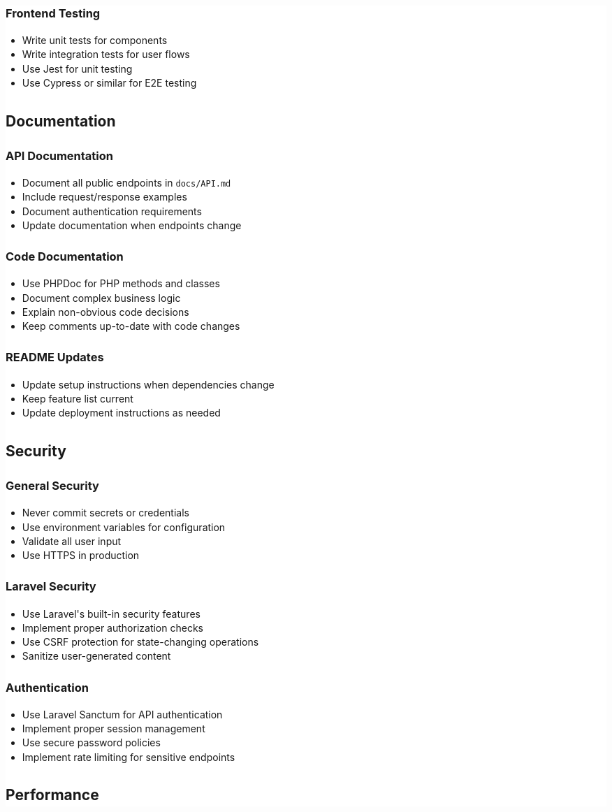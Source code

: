 ### Frontend Testing
- Write unit tests for components
- Write integration tests for user flows
- Use Jest for unit testing
- Use Cypress or similar for E2E testing

## Documentation

### API Documentation
- Document all public endpoints in `docs/API.md`
- Include request/response examples
- Document authentication requirements
- Update documentation when endpoints change

### Code Documentation
- Use PHPDoc for PHP methods and classes
- Document complex business logic
- Explain non-obvious code decisions
- Keep comments up-to-date with code changes

### README Updates
- Update setup instructions when dependencies change
- Keep feature list current
- Update deployment instructions as needed

## Security

### General Security
- Never commit secrets or credentials
- Use environment variables for configuration
- Validate all user input
- Use HTTPS in production

### Laravel Security
- Use Laravel's built-in security features
- Implement proper authorization checks
- Use CSRF protection for state-changing operations
- Sanitize user-generated content

### Authentication
- Use Laravel Sanctum for API authentication
- Implement proper session management
- Use secure password policies
- Implement rate limiting for sensitive endpoints

## Performance
